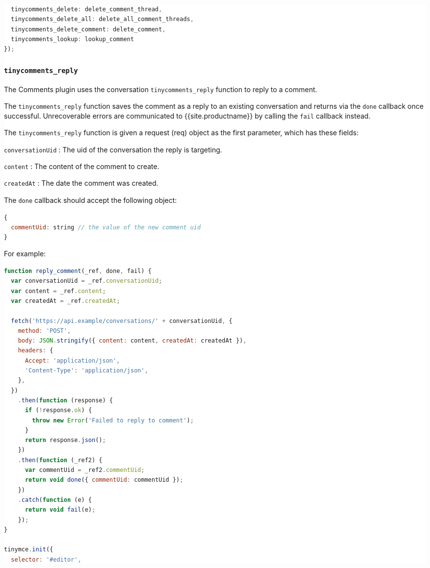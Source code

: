 ```js
  tinycomments_delete: delete_comment_thread,
  tinycomments_delete_all: delete_all_comment_threads,
  tinycomments_delete_comment: delete_comment,
  tinycomments_lookup: lookup_comment
});
```

### `tinycomments_reply`

The Comments plugin uses the conversation `tinycomments_reply` function to reply to a comment.

The `tinycomments_reply` function saves the comment as a reply to an existing conversation and returns via the `done` callback once successful. Unrecoverable errors are communicated to {{site.productname}} by calling the `fail` callback instead.

The `tinycomments_reply` function is given a request (req) object as the first parameter, which has these fields:

`conversationUid`
: The uid of the conversation the reply is targeting.

`content`
: The content of the comment to create.

`createdAt`
: The date the comment was created.

The `done` callback should accept the following object:

```js
{
  commentUid: string // the value of the new comment uid
}
```

For example:

```js
function reply_comment(_ref, done, fail) {
  var conversationUid = _ref.conversationUid;
  var content = _ref.content;
  var createdAt = _ref.createdAt;

  fetch('https://api.example/conversations/' + conversationUid, {
    method: 'POST',
    body: JSON.stringify({ content: content, createdAt: createdAt }),
    headers: {
      Accept: 'application/json',
      'Content-Type': 'application/json',
    },
  })
    .then(function (response) {
      if (!response.ok) {
        throw new Error('Failed to reply to comment');
      }
      return response.json();
    })
    .then(function (_ref2) {
      var commentUid = _ref2.commentUid;
      return void done({ commentUid: commentUid });
    })
    .catch(function (e) {
      return void fail(e);
    });
}

tinymce.init({
  selector: '#editor',
```
